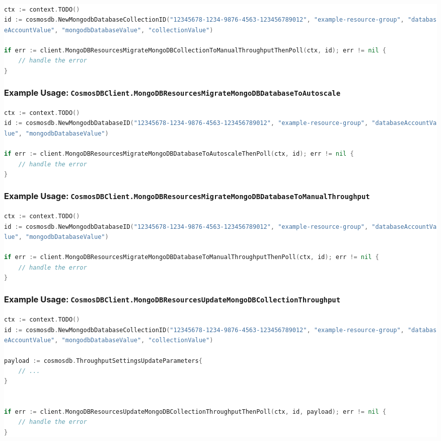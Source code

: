 ```go
ctx := context.TODO()
id := cosmosdb.NewMongodbDatabaseCollectionID("12345678-1234-9876-4563-123456789012", "example-resource-group", "databaseAccountValue", "mongodbDatabaseValue", "collectionValue")

if err := client.MongoDBResourcesMigrateMongoDBCollectionToManualThroughputThenPoll(ctx, id); err != nil {
	// handle the error
}
```


### Example Usage: `CosmosDBClient.MongoDBResourcesMigrateMongoDBDatabaseToAutoscale`

```go
ctx := context.TODO()
id := cosmosdb.NewMongodbDatabaseID("12345678-1234-9876-4563-123456789012", "example-resource-group", "databaseAccountValue", "mongodbDatabaseValue")

if err := client.MongoDBResourcesMigrateMongoDBDatabaseToAutoscaleThenPoll(ctx, id); err != nil {
	// handle the error
}
```


### Example Usage: `CosmosDBClient.MongoDBResourcesMigrateMongoDBDatabaseToManualThroughput`

```go
ctx := context.TODO()
id := cosmosdb.NewMongodbDatabaseID("12345678-1234-9876-4563-123456789012", "example-resource-group", "databaseAccountValue", "mongodbDatabaseValue")

if err := client.MongoDBResourcesMigrateMongoDBDatabaseToManualThroughputThenPoll(ctx, id); err != nil {
	// handle the error
}
```


### Example Usage: `CosmosDBClient.MongoDBResourcesUpdateMongoDBCollectionThroughput`

```go
ctx := context.TODO()
id := cosmosdb.NewMongodbDatabaseCollectionID("12345678-1234-9876-4563-123456789012", "example-resource-group", "databaseAccountValue", "mongodbDatabaseValue", "collectionValue")

payload := cosmosdb.ThroughputSettingsUpdateParameters{
	// ...
}


if err := client.MongoDBResourcesUpdateMongoDBCollectionThroughputThenPoll(ctx, id, payload); err != nil {
	// handle the error
}
```

